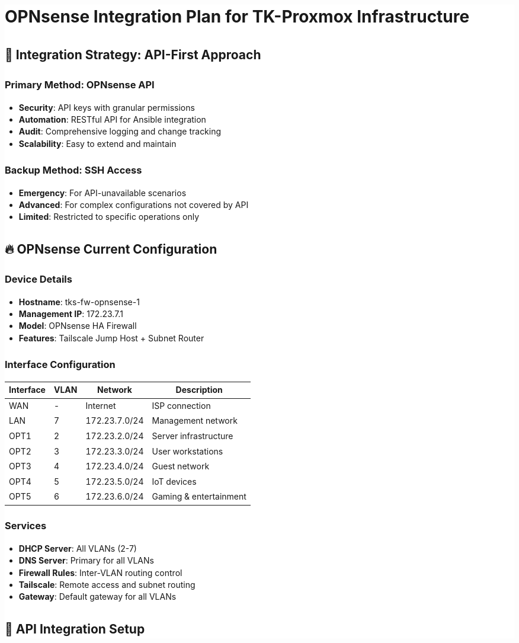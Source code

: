 # OPNsense Integration Plan for TK-Proxmox Infrastructure

## 🎯 **Integration Strategy: API-First Approach**

### **Primary Method: OPNsense API**
- **Security**: API keys with granular permissions
- **Automation**: RESTful API for Ansible integration
- **Audit**: Comprehensive logging and change tracking
- **Scalability**: Easy to extend and maintain

### **Backup Method: SSH Access**
- **Emergency**: For API-unavailable scenarios
- **Advanced**: For complex configurations not covered by API
- **Limited**: Restricted to specific operations only

## 🔥 **OPNsense Current Configuration**

### **Device Details**
- **Hostname**: tks-fw-opnsense-1
- **Management IP**: 172.23.7.1
- **Model**: OPNsense HA Firewall
- **Features**: Tailscale Jump Host + Subnet Router

### **Interface Configuration**
| Interface | VLAN | Network | Description |
|-----------|------|---------|-------------|
| WAN | - | Internet | ISP connection |
| LAN | 7 | 172.23.7.0/24 | Management network |
| OPT1 | 2 | 172.23.2.0/24 | Server infrastructure |
| OPT2 | 3 | 172.23.3.0/24 | User workstations |
| OPT3 | 4 | 172.23.4.0/24 | Guest network |
| OPT4 | 5 | 172.23.5.0/24 | IoT devices |
| OPT5 | 6 | 172.23.6.0/24 | Gaming & entertainment |

### **Services**
- **DHCP Server**: All VLANs (2-7)
- **DNS Server**: Primary for all VLANs
- **Firewall Rules**: Inter-VLAN routing control
- **Tailscale**: Remote access and subnet routing
- **Gateway**: Default gateway for all VLANs

## 🔑 **API Integration Setup**

